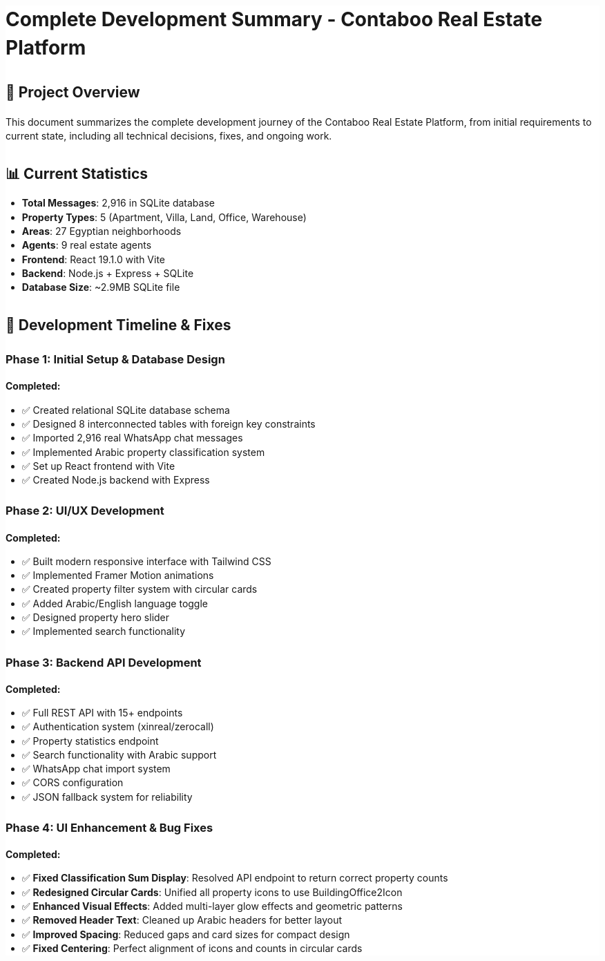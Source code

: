 # Complete Development Summary - Contaboo Real Estate Platform

## 🎯 Project Overview
This document summarizes the complete development journey of the Contaboo Real Estate Platform, from initial requirements to current state, including all technical decisions, fixes, and ongoing work.

## 📊 Current Statistics
- **Total Messages**: 2,916 in SQLite database
- **Property Types**: 5 (Apartment, Villa, Land, Office, Warehouse)
- **Areas**: 27 Egyptian neighborhoods
- **Agents**: 9 real estate agents
- **Frontend**: React 19.1.0 with Vite
- **Backend**: Node.js + Express + SQLite
- **Database Size**: ~2.9MB SQLite file

## 🔧 Development Timeline & Fixes

### Phase 1: Initial Setup & Database Design
**Completed:**
- ✅ Created relational SQLite database schema
- ✅ Designed 8 interconnected tables with foreign key constraints
- ✅ Imported 2,916 real WhatsApp chat messages
- ✅ Implemented Arabic property classification system
- ✅ Set up React frontend with Vite
- ✅ Created Node.js backend with Express

### Phase 2: UI/UX Development
**Completed:**
- ✅ Built modern responsive interface with Tailwind CSS
- ✅ Implemented Framer Motion animations
- ✅ Created property filter system with circular cards
- ✅ Added Arabic/English language toggle
- ✅ Designed property hero slider
- ✅ Implemented search functionality

### Phase 3: Backend API Development
**Completed:**
- ✅ Full REST API with 15+ endpoints
- ✅ Authentication system (xinreal/zerocall)
- ✅ Property statistics endpoint
- ✅ Search functionality with Arabic support
- ✅ WhatsApp chat import system
- ✅ CORS configuration
- ✅ JSON fallback system for reliability

### Phase 4: UI Enhancement & Bug Fixes
**Completed:**
- ✅ **Fixed Classification Sum Display**: Resolved API endpoint to return correct property counts
- ✅ **Redesigned Circular Cards**: Unified all property icons to use BuildingOffice2Icon
- ✅ **Enhanced Visual Effects**: Added multi-layer glow effects and geometric patterns
- ✅ **Removed Header Text**: Cleaned up Arabic headers for better layout
- ✅ **Improved Spacing**: Reduced gaps and card sizes for compact design
- ✅ **Fixed Centering**: Perfect alignment of icons and counts in circular cards

